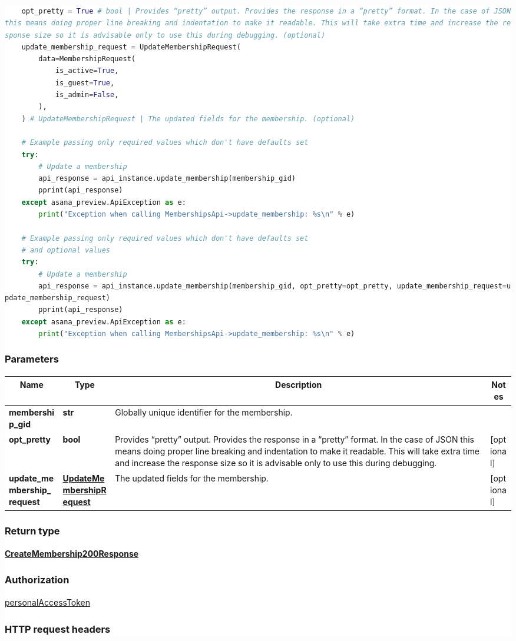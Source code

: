 ```python
    opt_pretty = True # bool | Provides “pretty” output. Provides the response in a “pretty” format. In the case of JSON this means doing proper line breaking and indentation to make it readable. This will take extra time and increase the response size so it is advisable only to use this during debugging. (optional)
    update_membership_request = UpdateMembershipRequest(
        data=MembershipRequest(
            is_active=True,
            is_guest=True,
            is_admin=False,
        ),
    ) # UpdateMembershipRequest | The updated fields for the membership. (optional)

    # Example passing only required values which don't have defaults set
    try:
        # Update a membership
        api_response = api_instance.update_membership(membership_gid)
        pprint(api_response)
    except asana_preview.ApiException as e:
        print("Exception when calling MembershipsApi->update_membership: %s\n" % e)

    # Example passing only required values which don't have defaults set
    # and optional values
    try:
        # Update a membership
        api_response = api_instance.update_membership(membership_gid, opt_pretty=opt_pretty, update_membership_request=update_membership_request)
        pprint(api_response)
    except asana_preview.ApiException as e:
        print("Exception when calling MembershipsApi->update_membership: %s\n" % e)
```

### Parameters

Name | Type | Description  | Notes
------------- | ------------- | ------------- | -------------
 **membership_gid** | **str**| Globally unique identifier for the membership. |
 **opt_pretty** | **bool**| Provides “pretty” output. Provides the response in a “pretty” format. In the case of JSON this means doing proper line breaking and indentation to make it readable. This will take extra time and increase the response size so it is advisable only to use this during debugging. | [optional]
 **update_membership_request** | [**UpdateMembershipRequest**](UpdateMembershipRequest.md)| The updated fields for the membership. | [optional]

### Return type

[**CreateMembership200Response**](CreateMembership200Response.md)

### Authorization

[personalAccessToken](../README.md#personalAccessToken)

### HTTP request headers
